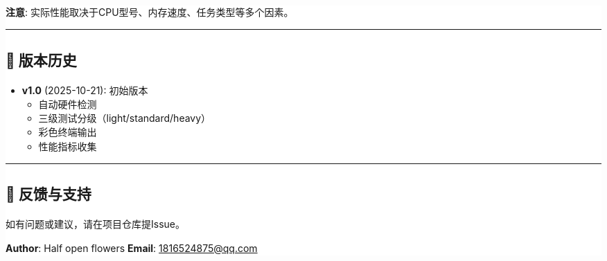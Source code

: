 **注意**: 实际性能取决于CPU型号、内存速度、任务类型等多个因素。

---

## 🔄 版本历史

- **v1.0** (2025-10-21): 初始版本
  - 自动硬件检测
  - 三级测试分级（light/standard/heavy）
  - 彩色终端输出
  - 性能指标收集

---

## 📧 反馈与支持

如有问题或建议，请在项目仓库提Issue。

**Author**: Half open flowers
**Email**: 1816524875@qq.com
